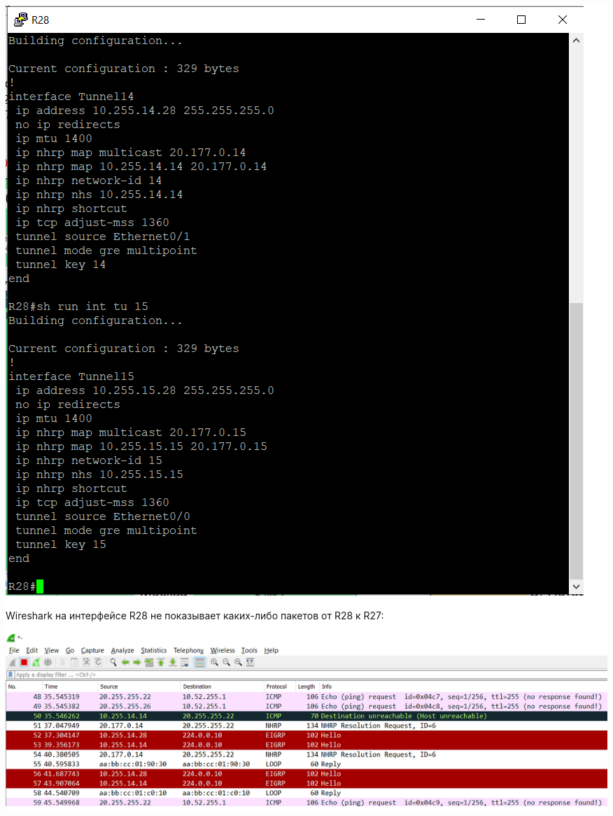 ![](screenshots/2021-07-07-00-04-06-image.png)

Wireshark на интерфейсе R28 не показывает каких-либо пакетов от R28 к R27:

![](screenshots/2021-07-07-00-11-22-image.png)
